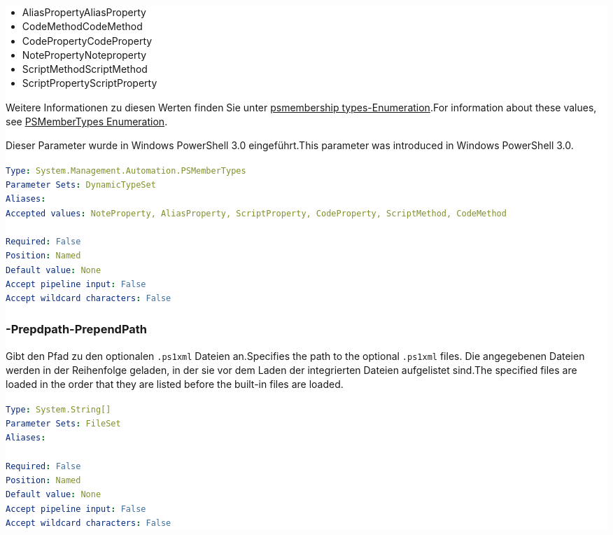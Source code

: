 - <span data-ttu-id="42b0c-209">AliasProperty</span><span class="sxs-lookup"><span data-stu-id="42b0c-209">AliasProperty</span></span>
- <span data-ttu-id="42b0c-210">CodeMethod</span><span class="sxs-lookup"><span data-stu-id="42b0c-210">CodeMethod</span></span>
- <span data-ttu-id="42b0c-211">CodeProperty</span><span class="sxs-lookup"><span data-stu-id="42b0c-211">CodeProperty</span></span>
- <span data-ttu-id="42b0c-212">NoteProperty</span><span class="sxs-lookup"><span data-stu-id="42b0c-212">Noteproperty</span></span>
- <span data-ttu-id="42b0c-213">ScriptMethod</span><span class="sxs-lookup"><span data-stu-id="42b0c-213">ScriptMethod</span></span>
- <span data-ttu-id="42b0c-214">ScriptProperty</span><span class="sxs-lookup"><span data-stu-id="42b0c-214">ScriptProperty</span></span>

<span data-ttu-id="42b0c-215">Weitere Informationen zu diesen Werten finden Sie unter [psmembership types-Enumeration](/dotnet/api/system.management.automation.psmembertypes).</span><span class="sxs-lookup"><span data-stu-id="42b0c-215">For information about these values, see [PSMemberTypes Enumeration](/dotnet/api/system.management.automation.psmembertypes).</span></span>

<span data-ttu-id="42b0c-216">Dieser Parameter wurde in Windows PowerShell 3.0 eingeführt.</span><span class="sxs-lookup"><span data-stu-id="42b0c-216">This parameter was introduced in Windows PowerShell 3.0.</span></span>

```yaml
Type: System.Management.Automation.PSMemberTypes
Parameter Sets: DynamicTypeSet
Aliases:
Accepted values: NoteProperty, AliasProperty, ScriptProperty, CodeProperty, ScriptMethod, CodeMethod

Required: False
Position: Named
Default value: None
Accept pipeline input: False
Accept wildcard characters: False
```

### <span data-ttu-id="42b0c-217">-Prepdpath</span><span class="sxs-lookup"><span data-stu-id="42b0c-217">-PrependPath</span></span>

<span data-ttu-id="42b0c-218">Gibt den Pfad zu den optionalen `.ps1xml` Dateien an.</span><span class="sxs-lookup"><span data-stu-id="42b0c-218">Specifies the path to the optional `.ps1xml` files.</span></span> <span data-ttu-id="42b0c-219">Die angegebenen Dateien werden in der Reihenfolge geladen, in der sie vor dem Laden der integrierten Dateien aufgelistet sind.</span><span class="sxs-lookup"><span data-stu-id="42b0c-219">The specified files are loaded in the order that they are listed before the built-in files are loaded.</span></span>

```yaml
Type: System.String[]
Parameter Sets: FileSet
Aliases:

Required: False
Position: Named
Default value: None
Accept pipeline input: False
Accept wildcard characters: False
```
